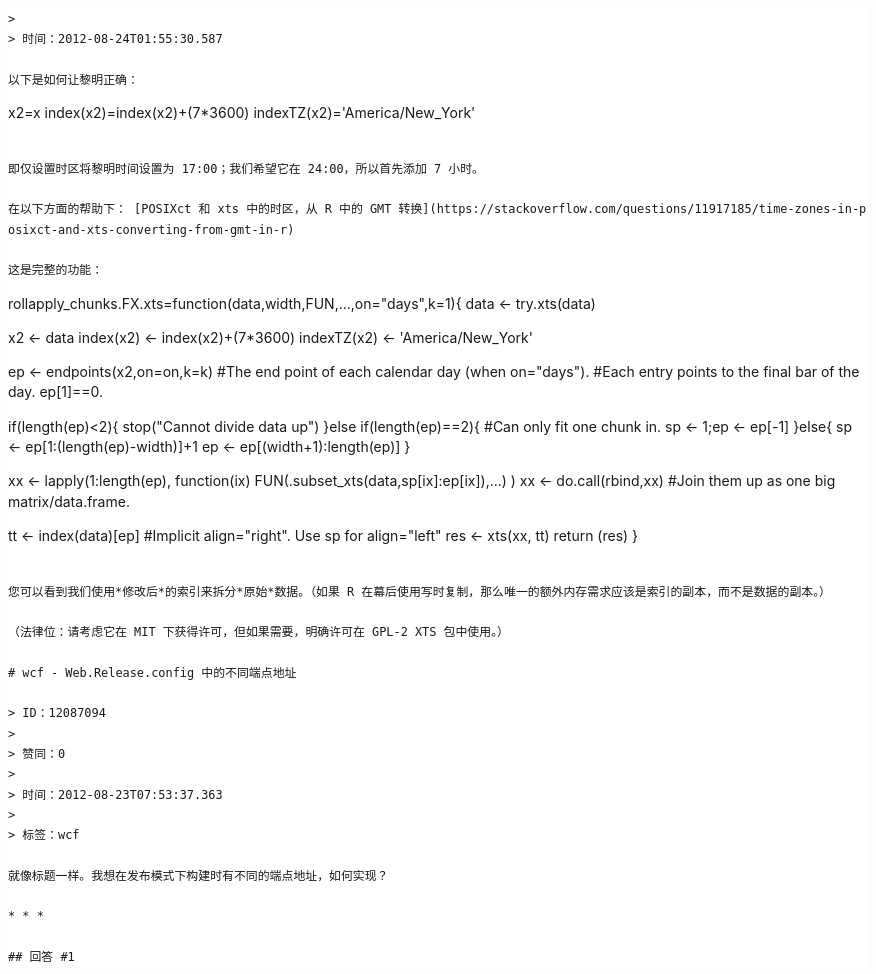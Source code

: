 ```
> 
> 时间：2012-08-24T01:55:30.587

以下是如何让黎明正确：

```
x2=x
index(x2)=index(x2)+(7*3600)
indexTZ(x2)='America/New_York' 
```

即仅设置时区将黎明时间设置为 17:00；我们希望它在 24:00，所以首先添加 7 小时。

在以下方面的帮助下： [POSIXct 和 xts 中的时区，从 R 中的 GMT 转换](https://stackoverflow.com/questions/11917185/time-zones-in-posixct-and-xts-converting-from-gmt-in-r)

这是完整的功能：

```
rollapply_chunks.FX.xts=function(data,width,FUN,...,on="days",k=1){
data <- try.xts(data)

x2 <- data
index(x2) <- index(x2)+(7*3600)
indexTZ(x2) <- 'America/New_York'

ep <- endpoints(x2,on=on,k=k)    #The end point of each calendar day (when on="days").
    #Each entry points to the final bar of the day. ep[1]==0.

if(length(ep)<2){
    stop("Cannot divide data up")
}else if(length(ep)==2){  #Can only fit one chunk in.
    sp <- 1;ep <- ep[-1]
}else{
    sp <- ep[1:(length(ep)-width)]+1
    ep <- ep[(width+1):length(ep)]
}

xx <- lapply(1:length(ep), function(ix) FUN(.subset_xts(data,sp[ix]:ep[ix]),...) )
xx <- do.call(rbind,xx)   #Join them up as one big matrix/data.frame.

tt <- index(data)[ep]  #Implicit align="right". Use sp for align="left"
res <- xts(xx, tt)
return (res)
} 
```

您可以看到我们使用*修改后*的索引来拆分*原始*数据。（如果 R 在幕后使用写时复制，那么唯一的额外内存需求应该是索引的副本，而不是数据的副本。）

（法律位：请考虑它在 MIT 下获得许可，但如果需要，明确许可在 GPL-2 XTS 包中使用。）

# wcf - Web.Release.config 中的不同端点地址

> ID：12087094
> 
> 赞同：0
> 
> 时间：2012-08-23T07:53:37.363
> 
> 标签：wcf

就像标题一样。我想在发布模式下构建时有不同的端点地址，如何实现？

* * *

## 回答 #1
```